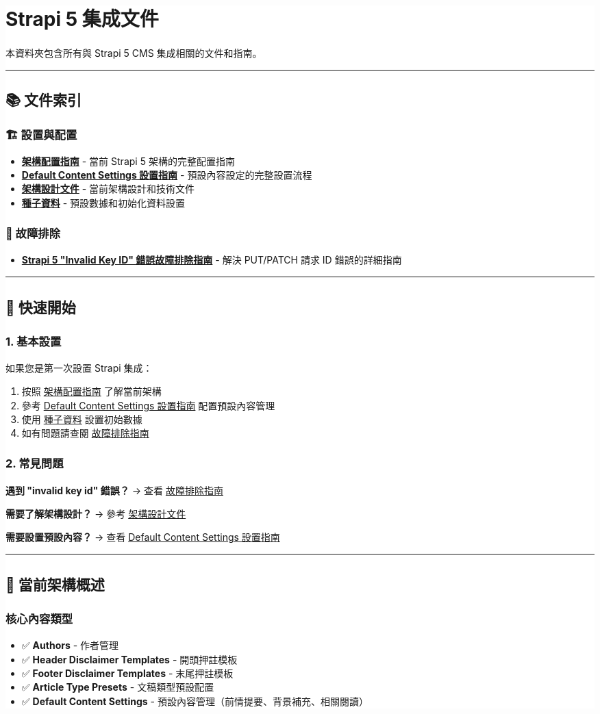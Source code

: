 # Strapi 5 集成文件

本資料夾包含所有與 Strapi 5 CMS 集成相關的文件和指南。

---

## 📚 **文件索引**

### **🏗️ 設置與配置**
- **[架構配置指南](./migration-guide.md)** - 當前 Strapi 5 架構的完整配置指南
- **[Default Content Settings 設置指南](./default-content-settings-setup.md)** - 預設內容設定的完整設置流程
- **[架構設計文件](./new-schema-design.md)** - 當前架構設計和技術文件  
- **[種子資料](./seed-data.md)** - 預設數據和初始化資料設置

### **🚨 故障排除**
- **[Strapi 5 \"Invalid Key ID\" 錯誤故障排除指南](./troubleshooting-invalid-id-errors.md)** - 解決 PUT/PATCH 請求 ID 錯誤的詳細指南

---

## 🚀 **快速開始**

### **1. 基本設置**
如果您是第一次設置 Strapi 集成：
1. 按照 [架構配置指南](./migration-guide.md) 了解當前架構
2. 參考 [Default Content Settings 設置指南](./default-content-settings-setup.md) 配置預設內容管理
3. 使用 [種子資料](./seed-data.md) 設置初始數據
4. 如有問題請查閱 [故障排除指南](./troubleshooting-invalid-id-errors.md)

### **2. 常見問題**
**遇到 \"invalid key id\" 錯誤？**
→ 查看 [故障排除指南](./troubleshooting-invalid-id-errors.md)

**需要了解架構設計？**
→ 參考 [架構設計文件](./new-schema-design.md)

**需要設置預設內容？**
→ 查看 [Default Content Settings 設置指南](./default-content-settings-setup.md)

---

## 🎯 **當前架構概述**

### **核心內容類型**
- ✅ **Authors** - 作者管理
- ✅ **Header Disclaimer Templates** - 開頭押註模板
- ✅ **Footer Disclaimer Templates** - 末尾押註模板
- ✅ **Article Type Presets** - 文稿類型預設配置
- ✅ **Default Content Settings** - 預設內容管理（前情提要、背景補充、相關閱讀）
